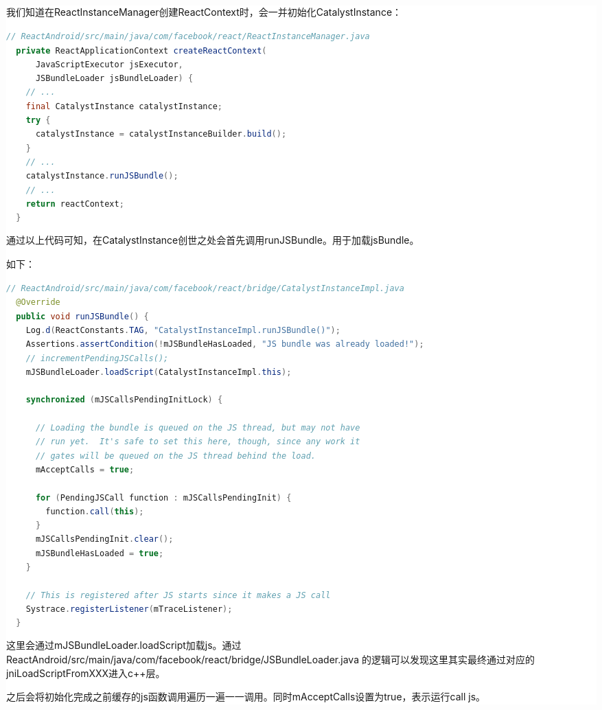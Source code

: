 我们知道在ReactInstanceManager创建ReactContext时，会一并初始化CatalystInstance：

```java
// ReactAndroid/src/main/java/com/facebook/react/ReactInstanceManager.java
  private ReactApplicationContext createReactContext(
      JavaScriptExecutor jsExecutor,
      JSBundleLoader jsBundleLoader) {
    // ...
    final CatalystInstance catalystInstance;
    try {
      catalystInstance = catalystInstanceBuilder.build();
    }
    // ...
    catalystInstance.runJSBundle();
    // ...
    return reactContext;
  }
```

通过以上代码可知，在CatalystInstance创世之处会首先调用runJSBundle。用于加载jsBundle。

如下：

```java
// ReactAndroid/src/main/java/com/facebook/react/bridge/CatalystInstanceImpl.java
  @Override
  public void runJSBundle() {
    Log.d(ReactConstants.TAG, "CatalystInstanceImpl.runJSBundle()");
    Assertions.assertCondition(!mJSBundleHasLoaded, "JS bundle was already loaded!");
    // incrementPendingJSCalls();
    mJSBundleLoader.loadScript(CatalystInstanceImpl.this);

    synchronized (mJSCallsPendingInitLock) {

      // Loading the bundle is queued on the JS thread, but may not have
      // run yet.  It's safe to set this here, though, since any work it
      // gates will be queued on the JS thread behind the load.
      mAcceptCalls = true;

      for (PendingJSCall function : mJSCallsPendingInit) {
        function.call(this);
      }
      mJSCallsPendingInit.clear();
      mJSBundleHasLoaded = true;
    }

    // This is registered after JS starts since it makes a JS call
    Systrace.registerListener(mTraceListener);
  }
```

这里会通过mJSBundleLoader.loadScript加载js。通过 ReactAndroid/src/main/java/com/facebook/react/bridge/JSBundleLoader.java 的逻辑可以发现这里其实最终通过对应的jniLoadScriptFromXXX进入c++层。

之后会将初始化完成之前缓存的js函数调用遍历一遍一一调用。同时mAcceptCalls设置为true，表示运行call js。
